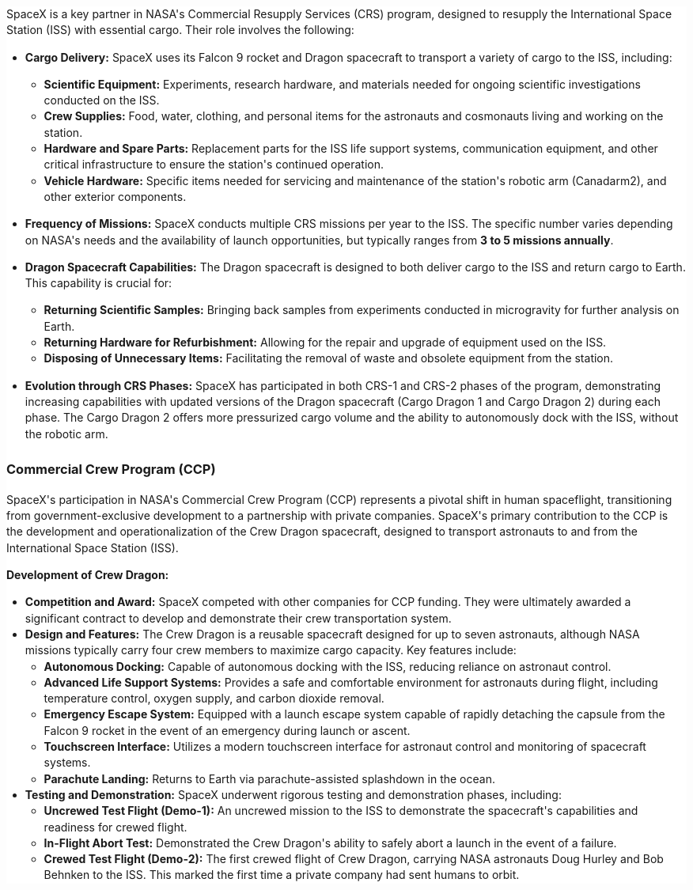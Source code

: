 SpaceX is a key partner in NASA's Commercial Resupply Services (CRS) program, designed to resupply the International Space Station (ISS) with essential cargo. Their role involves the following:

*   **Cargo Delivery:** SpaceX uses its Falcon 9 rocket and Dragon spacecraft to transport a variety of cargo to the ISS, including:

    *   **Scientific Equipment:** Experiments, research hardware, and materials needed for ongoing scientific investigations conducted on the ISS.
    *   **Crew Supplies:** Food, water, clothing, and personal items for the astronauts and cosmonauts living and working on the station.
    *   **Hardware and Spare Parts:** Replacement parts for the ISS life support systems, communication equipment, and other critical infrastructure to ensure the station's continued operation.
    *   **Vehicle Hardware:** Specific items needed for servicing and maintenance of the station's robotic arm (Canadarm2), and other exterior components.

*   **Frequency of Missions:** SpaceX conducts multiple CRS missions per year to the ISS. The specific number varies depending on NASA's needs and the availability of launch opportunities, but typically ranges from **3 to 5 missions annually**.

*   **Dragon Spacecraft Capabilities:** The Dragon spacecraft is designed to both deliver cargo to the ISS and return cargo to Earth. This capability is crucial for:

    *   **Returning Scientific Samples:** Bringing back samples from experiments conducted in microgravity for further analysis on Earth.
    *   **Returning Hardware for Refurbishment:** Allowing for the repair and upgrade of equipment used on the ISS.
    *   **Disposing of Unnecessary Items:** Facilitating the removal of waste and obsolete equipment from the station.

*   **Evolution through CRS Phases:** SpaceX has participated in both CRS-1 and CRS-2 phases of the program, demonstrating increasing capabilities with updated versions of the Dragon spacecraft (Cargo Dragon 1 and Cargo Dragon 2) during each phase. The Cargo Dragon 2 offers more pressurized cargo volume and the ability to autonomously dock with the ISS, without the robotic arm.

### Commercial Crew Program (CCP)

SpaceX's participation in NASA's Commercial Crew Program (CCP) represents a pivotal shift in human spaceflight, transitioning from government-exclusive development to a partnership with private companies. SpaceX's primary contribution to the CCP is the development and operationalization of the Crew Dragon spacecraft, designed to transport astronauts to and from the International Space Station (ISS).

**Development of Crew Dragon:**

*   **Competition and Award:** SpaceX competed with other companies for CCP funding. They were ultimately awarded a significant contract to develop and demonstrate their crew transportation system.
*   **Design and Features:** The Crew Dragon is a reusable spacecraft designed for up to seven astronauts, although NASA missions typically carry four crew members to maximize cargo capacity. Key features include:
    *   **Autonomous Docking:** Capable of autonomous docking with the ISS, reducing reliance on astronaut control.
    *   **Advanced Life Support Systems:** Provides a safe and comfortable environment for astronauts during flight, including temperature control, oxygen supply, and carbon dioxide removal.
    *   **Emergency Escape System:** Equipped with a launch escape system capable of rapidly detaching the capsule from the Falcon 9 rocket in the event of an emergency during launch or ascent.
    *   **Touchscreen Interface:** Utilizes a modern touchscreen interface for astronaut control and monitoring of spacecraft systems.
    *   **Parachute Landing:** Returns to Earth via parachute-assisted splashdown in the ocean.
*   **Testing and Demonstration:** SpaceX underwent rigorous testing and demonstration phases, including:
    *   **Uncrewed Test Flight (Demo-1):** An uncrewed mission to the ISS to demonstrate the spacecraft's capabilities and readiness for crewed flight.
    *   **In-Flight Abort Test:** Demonstrated the Crew Dragon's ability to safely abort a launch in the event of a failure.
    *   **Crewed Test Flight (Demo-2):** The first crewed flight of Crew Dragon, carrying NASA astronauts Doug Hurley and Bob Behnken to the ISS. This marked the first time a private company had sent humans to orbit.
